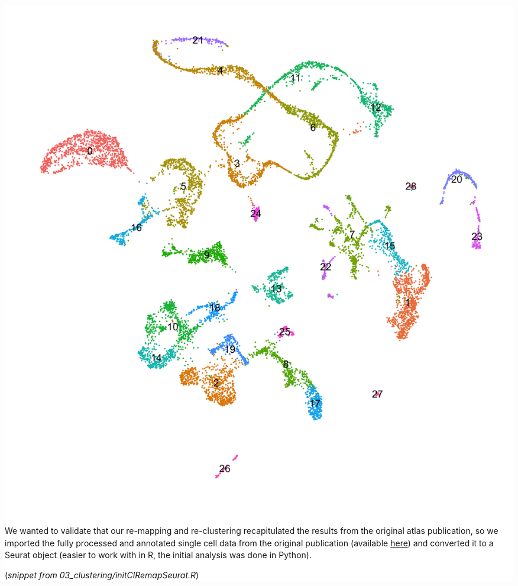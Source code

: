 ![clytiaRemapUMAP](resources/clRemapUMAP.png)

We wanted to validate that our re-mapping and re-clustering recapitulated the results from the original atlas publication, so we imported the fully processed and annotated single cell data from the original publication (available [here](https://data.caltech.edu/records/1796)) and converted it to a Seurat object (easier to work with in R, the initial analysis was done in Python).

(*snippet from 03_clustering/initClRemapSeurat.R*)
